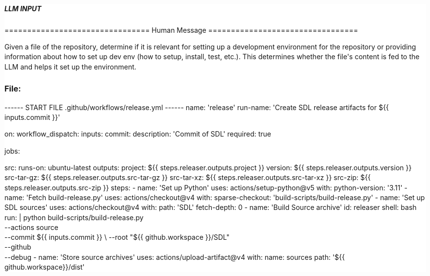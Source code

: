 ##### LLM INPUT #####
================================ Human Message =================================

Given a file of the repository, determine if it is relevant for setting up a development environment for the repository or providing information about how to set up dev env (how to setup, install, test, etc.). This determines whether the file's content is fed to the LLM and helps it set up the environment.

### File:
------ START FILE .github/workflows/release.yml ------
name: 'release'
run-name: 'Create SDL release artifacts for ${{ inputs.commit }}'

on:
  workflow_dispatch:
    inputs:
      commit:
        description: 'Commit of SDL'
        required: true

jobs:

  src:
    runs-on: ubuntu-latest
    outputs:
      project: ${{ steps.releaser.outputs.project }}
      version: ${{ steps.releaser.outputs.version }}
      src-tar-gz: ${{ steps.releaser.outputs.src-tar-gz }}
      src-tar-xz: ${{ steps.releaser.outputs.src-tar-xz }}
      src-zip: ${{ steps.releaser.outputs.src-zip }}
    steps:
      - name: 'Set up Python'
        uses: actions/setup-python@v5
        with:
          python-version: '3.11'
      - name: 'Fetch build-release.py'
        uses: actions/checkout@v4
        with:
          sparse-checkout: 'build-scripts/build-release.py'
      - name: 'Set up SDL sources'
        uses: actions/checkout@v4
        with:
          path: 'SDL'
          fetch-depth: 0
      - name: 'Build Source archive'
        id: releaser
        shell: bash
        run: |
          python build-scripts/build-release.py \
            --actions source \
            --commit ${{ inputs.commit }} \
            --root "${{ github.workspace }}/SDL" \
            --github \
            --debug
      - name: 'Store source archives'
        uses: actions/upload-artifact@v4
        with:
          name: sources
          path: '${{ github.workspace}}/dist'
